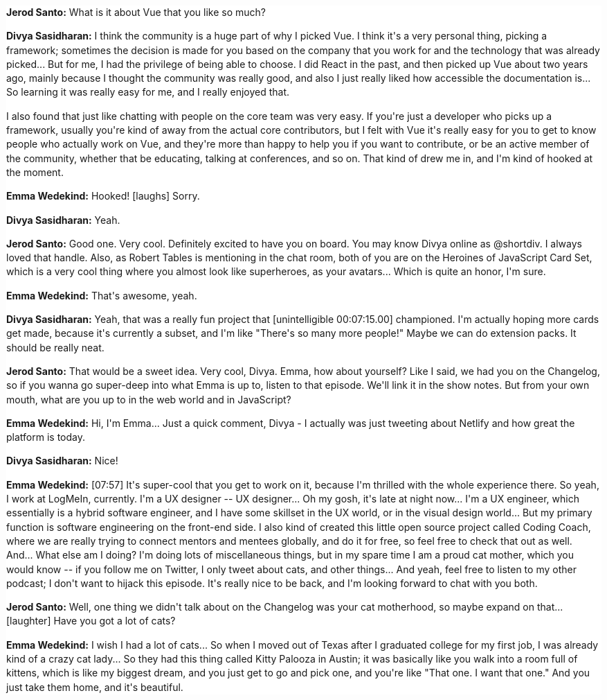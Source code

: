 **Jerod Santo:** What is it about Vue that you like so much?

**Divya Sasidharan:** I think the community is a huge part of why I picked Vue. I think it's a very personal thing, picking a framework; sometimes the decision is made for you based on the company that you work for and the technology that was already picked... But for me, I had the privilege of being able to choose. I did React in the past, and then picked up Vue about two years ago, mainly because I thought the community was really good, and also I just really liked how accessible the documentation is... So learning it was really easy for me, and I really enjoyed that.

I also found that just like chatting with people on the core team was very easy. If you're just a developer who picks up a framework, usually you're kind of away from the actual core contributors, but I felt with Vue it's really easy for you to get to know people who actually work on Vue, and they're more than happy to help you if you want to contribute, or be an active member of the community, whether that be educating, talking at conferences, and so on. That kind of drew me in, and I'm kind of hooked at the moment.

**Emma Wedekind:** Hooked! \[laughs\] Sorry.

**Divya Sasidharan:** Yeah.

**Jerod Santo:** Good one. Very cool. Definitely excited to have you on board. You may know Divya online as @shortdiv. I always loved that handle. Also, as Robert Tables is mentioning in the chat room, both of you are on the Heroines of JavaScript Card Set, which is a very cool thing where you almost look like superheroes, as your avatars... Which is quite an honor, I'm sure.

**Emma Wedekind:** That's awesome, yeah.

**Divya Sasidharan:** Yeah, that was a really fun project that \[unintelligible 00:07:15.00\] championed. I'm actually hoping more cards get made, because it's currently a subset, and I'm like "There's so many more people!" Maybe we can do extension packs. It should be really neat.

**Jerod Santo:** That would be a sweet idea. Very cool, Divya. Emma, how about yourself? Like I said, we had you on the Changelog, so if you wanna go super-deep into what Emma is up to, listen to that episode. We'll link it in the show notes. But from your own mouth, what are you up to in the web world and in JavaScript?

**Emma Wedekind:** Hi, I'm Emma... Just a quick comment, Divya - I actually was just tweeting about Netlify and how great the platform is today.

**Divya Sasidharan:** Nice!

**Emma Wedekind:** \[07:57\] It's super-cool that you get to work on it, because I'm thrilled with the whole experience there. So yeah, I work at LogMeIn, currently. I'm a UX designer -- UX designer... Oh my gosh, it's late at night now... I'm a UX engineer, which essentially is a hybrid software engineer, and I have some skillset in the UX world, or in the visual design world... But my primary function is software engineering on the front-end side. I also kind of created this little open source project called Coding Coach, where we are really trying to connect mentors and mentees globally, and do it for free, so feel free to check that out as well. And... What else am I doing? I'm doing lots of miscellaneous things, but in my spare time I am a proud cat mother, which you would know -- if you follow me on Twitter, I only tweet about cats, and other things... And yeah, feel free to listen to my other podcast; I don't want to hijack this episode. It's really nice to be back, and I'm looking forward to chat with you both.

**Jerod Santo:** Well, one thing we didn't talk about on the Changelog was your cat motherhood, so maybe expand on that... \[laughter\] Have you got a lot of cats?

**Emma Wedekind:** I wish I had a lot of cats... So when I moved out of Texas after I graduated college for my first job, I was already kind of a crazy cat lady... So they had this thing called Kitty Palooza in Austin; it was basically like you walk into a room full of kittens, which is like my biggest dream, and you just get to go and pick one, and you're like "That one. I want that one." And you just take them home, and it's beautiful.
